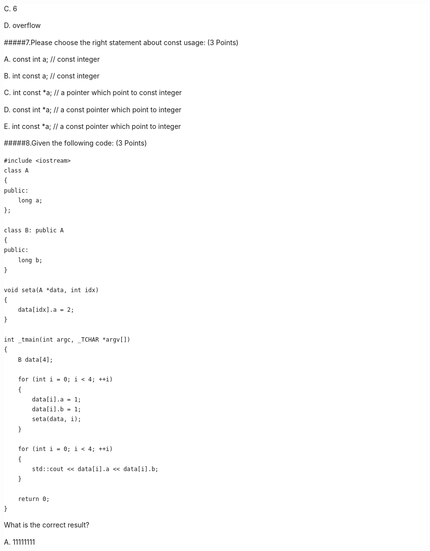 C. 6

D. overflow

#####7.Please choose the right statement about const usage: (3 Points)

A. const int a; // const integer

B. int const a; // const integer

C. int const *a; // a pointer which point to const integer

D. const int *a; // a const pointer which point to integer

E. int const *a; // a const pointer which point to integer

#####8.Given the following code: (3 Points)

	#include <iostream>
	class A
	{
	public:
	    long a;
	};
	
	class B: public A
	{
	public:
	    long b;
	}
	
	void seta(A *data, int idx)
	{
	    data[idx].a = 2;
	}
	
	int _tmain(int argc, _TCHAR *argv[])
	{
	    B data[4];
	    
	    for (int i = 0; i < 4; ++i)
	    {
	        data[i].a = 1;
	        data[i].b = 1;
	        seta(data, i);
	    }
	    
	    for (int i = 0; i < 4; ++i)
	    {
	        std::cout << data[i].a << data[i].b;
	    }
	    
	    return 0;
	}

What is the correct result?

A. 11111111
